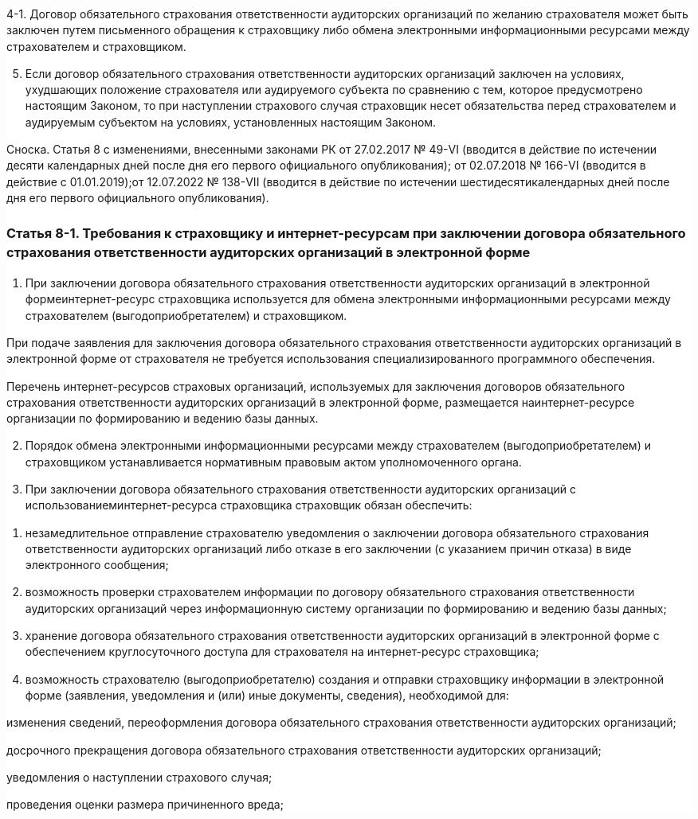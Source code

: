 4-1. Договор обязательного страхования ответственности аудиторских организаций по желанию страхователя может быть заключен путем письменного обращения к страховщику либо обмена электронными информационными ресурсами между страхователем и страховщиком.

5. Если договор обязательного страхования ответственности аудиторских организаций заключен на условиях, ухудшающих положение страхователя или аудируемого субъекта по сравнению с тем, которое предусмотрено настоящим Законом, то при наступлении страхового случая страховщик несет обязательства перед страхователем и аудируемым субъектом на условиях, установленных настоящим Законом.

Сноска. Статья 8 с изменениями, внесенными законами РК от 27.02.2017 № 49-VI (вводится в действие по истечении десяти календарных дней после дня его первого официального опубликования); от 02.07.2018 № 166-VI (вводится в действие с 01.01.2019);от 12.07.2022 № 138-VII (вводится в действие по истечении шестидесятикалендарных дней после дня его первого официального опубликования).

### Статья 8-1. Требования к страховщику и интернет-ресурсам при  заключении договора обязательного страхования  ответственности аудиторских организаций в электронной  форме

1. При заключении договора обязательного страхования ответственности аудиторских организаций в электронной формеинтернет-ресурс страховщика используется для обмена электронными информационными ресурсами между страхователем (выгодоприобретателем) и страховщиком.

При подаче заявления для заключения договора обязательного страхования ответственности аудиторских организаций в электронной форме от страхователя не требуется использования специализированного программного обеспечения.

Перечень интернет-ресурсов страховых организаций, используемых для заключения договоров обязательного страхования ответственности аудиторских организаций в электронной форме, размещается наинтернет-ресурсе организации по формированию и ведению базы данных.

2. Порядок обмена электронными информационными ресурсами между страхователем (выгодоприобретателем) и страховщиком устанавливается нормативным правовым актом уполномоченного органа.

3. При заключении договора обязательного страхования ответственности аудиторских организаций с использованиеминтернет-ресурса страховщика страховщик обязан обеспечить:

1) незамедлительное отправление страхователю уведомления о заключении договора обязательного страхования ответственности аудиторских организаций либо отказе в его заключении (с указанием причин отказа) в виде электронного сообщения;

2) возможность проверки страхователем информации по договору обязательного страхования ответственности аудиторских организаций через информационную систему организации по формированию и ведению базы данных;

3) хранение договора обязательного страхования ответственности аудиторских организаций в электронной форме с обеспечением круглосуточного доступа для страхователя на интернет-ресурс страховщика;

4) возможность страхователю (выгодоприобретателю) создания и отправки страховщику информации в электронной форме (заявления, уведомления и (или) иные документы, сведения), необходимой для:

изменения сведений, переоформления договора обязательного страхования ответственности аудиторских организаций;

досрочного прекращения договора обязательного страхования ответственности аудиторских организаций;

уведомления о наступлении страхового случая;

проведения оценки размера причиненного вреда;

